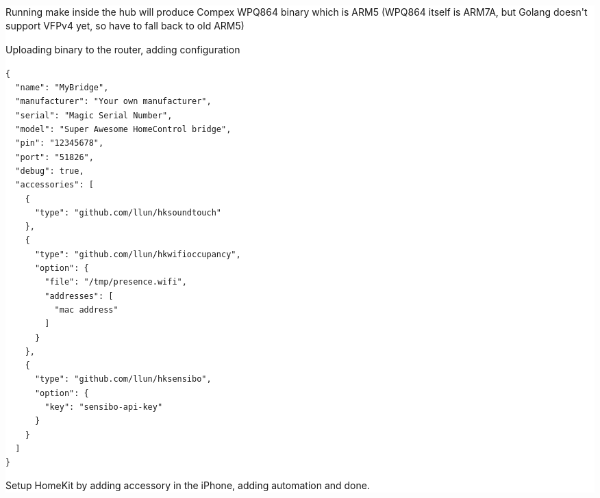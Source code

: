 Running make inside the hub will produce Compex WPQ864 binary which is ARM5 (WPQ864 itself is ARM7A, but Golang doesn't support VFPv4 yet, so have to fall back to old ARM5)

Uploading binary to the router, adding configuration

```
{
  "name": "MyBridge",
  "manufacturer": "Your own manufacturer",
  "serial": "Magic Serial Number",
  "model": "Super Awesome HomeControl bridge",
  "pin": "12345678",
  "port": "51826",
  "debug": true,
  "accessories": [
    {
      "type": "github.com/llun/hksoundtouch"
    },
    {
      "type": "github.com/llun/hkwifioccupancy",
      "option": {
        "file": "/tmp/presence.wifi",
        "addresses": [
          "mac address"
        ]
      }
    },
    {
      "type": "github.com/llun/hksensibo",
      "option": {
        "key": "sensibo-api-key"
      }
    }
  ]
}
```

Setup HomeKit by adding accessory in the iPhone, adding automation and done.
